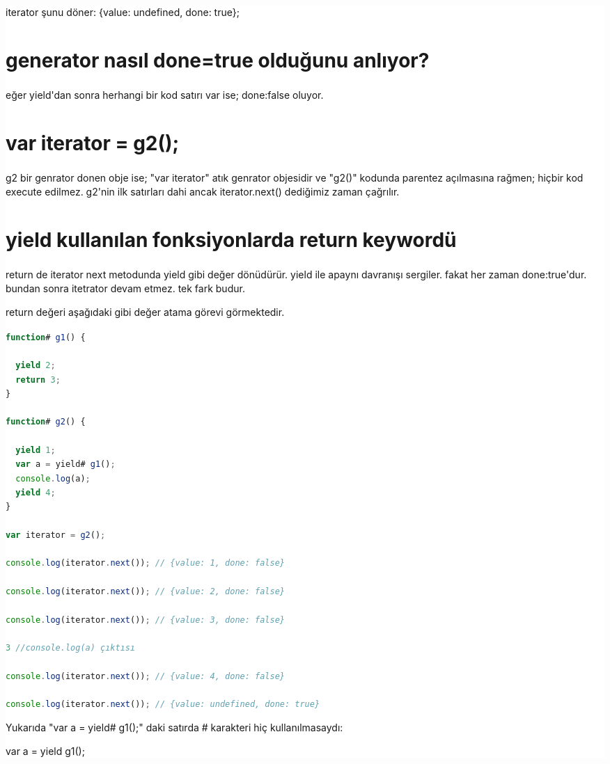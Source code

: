 iterator şunu döner: {value: undefined, done: true};

# generator nasıl done=true olduğunu anlıyor?
eğer yield'dan sonra herhangi bir kod satırı var ise; done:false oluyor.

# var iterator = g2();
g2 bir genrator donen obje ise; "var iterator" atık genrator objesidir ve "g2()" kodunda parentez açılmasına rağmen; hiçbir kod execute edilmez. g2'nin ilk satırları dahi ancak iterator.next() dediğimiz zaman çağrılır.

# yield kullanılan fonksiyonlarda return keywordü
return de iterator next metodunda yield gibi değer dönüdürür. yield ile apaynı davranışı sergiler. fakat her zaman done:true'dur. bundan sonra itetrator devam etmez. tek fark budur.

return değeri aşağıdaki gibi değer atama görevi görmektedir.

```js
function# g1() {

  yield 2;
  return 3;
}

function# g2() {

  yield 1;
  var a = yield# g1();
  console.log(a);
  yield 4;
}

var iterator = g2();

console.log(iterator.next()); // {value: 1, done: false}

console.log(iterator.next()); // {value: 2, done: false}

console.log(iterator.next()); // {value: 3, done: false}

3 //console.log(a) çıktısı

console.log(iterator.next()); // {value: 4, done: false}

console.log(iterator.next()); // {value: undefined, done: true}
```

Yukarıda "var a = yield# g1();" daki satırda # karakteri hiç kullanılmasaydı:

var a = yield g1();
